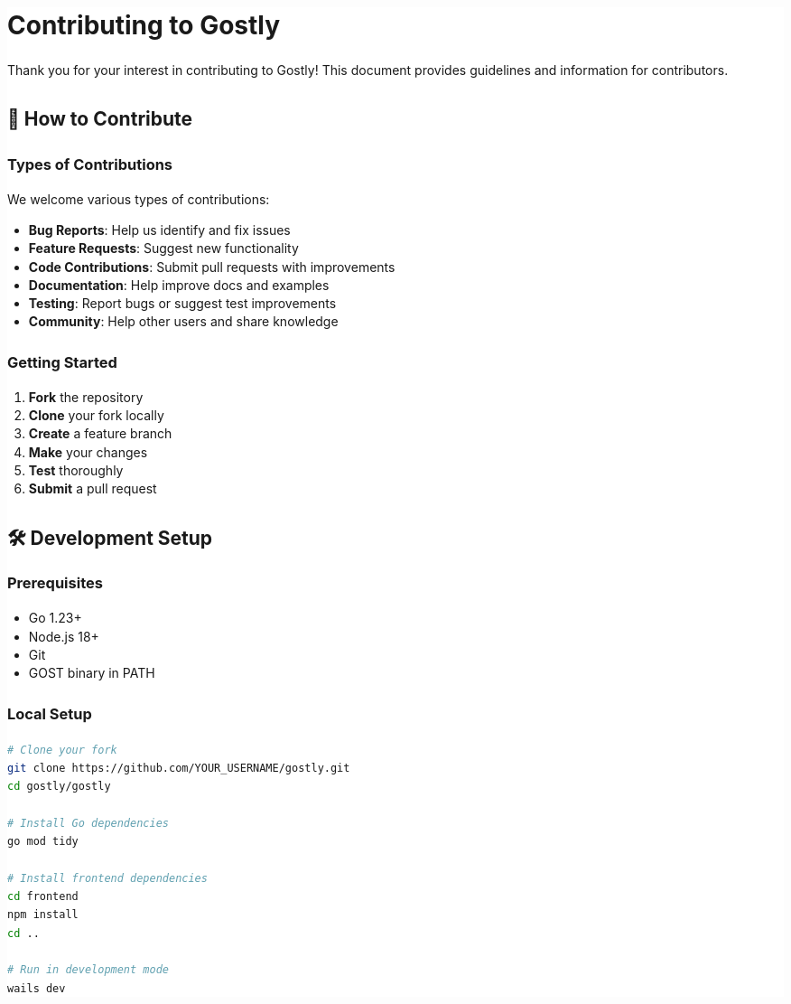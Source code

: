 # Contributing to Gostly

Thank you for your interest in contributing to Gostly! This document provides guidelines and information for contributors.

## 🤝 How to Contribute

### Types of Contributions

We welcome various types of contributions:

- **Bug Reports**: Help us identify and fix issues
- **Feature Requests**: Suggest new functionality
- **Code Contributions**: Submit pull requests with improvements
- **Documentation**: Help improve docs and examples
- **Testing**: Report bugs or suggest test improvements
- **Community**: Help other users and share knowledge

### Getting Started

1. **Fork** the repository
2. **Clone** your fork locally
3. **Create** a feature branch
4. **Make** your changes
5. **Test** thoroughly
6. **Submit** a pull request

## 🛠️ Development Setup

### Prerequisites

- Go 1.23+
- Node.js 18+
- Git
- GOST binary in PATH

### Local Setup

```bash
# Clone your fork
git clone https://github.com/YOUR_USERNAME/gostly.git
cd gostly/gostly

# Install Go dependencies
go mod tidy

# Install frontend dependencies
cd frontend
npm install
cd ..

# Run in development mode
wails dev
```

